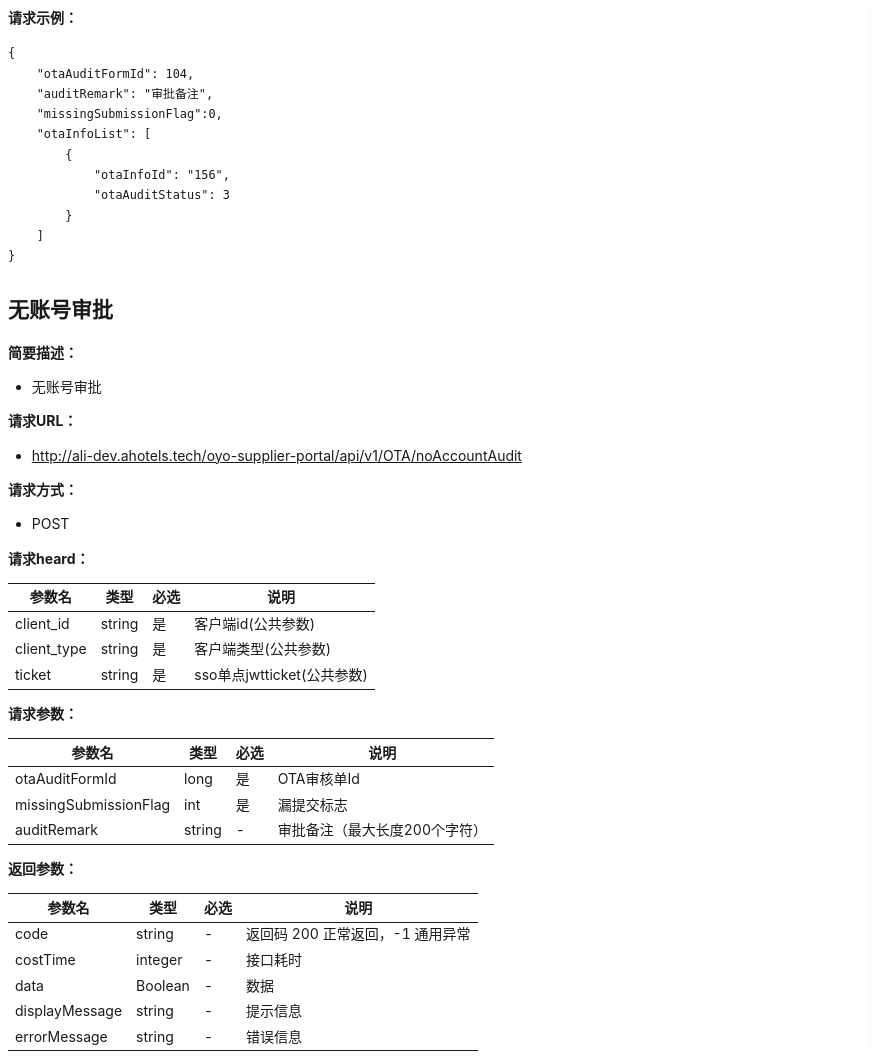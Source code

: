  **请求示例：**
```
{
    "otaAuditFormId": 104,
    "auditRemark": "审批备注",
    "missingSubmissionFlag":0,
    "otaInfoList": [
        {
            "otaInfoId": "156",
            "otaAuditStatus": 3
        }
    ]
}
```

## 无账号审批

**简要描述：** 
- 无账号审批

**请求URL：** 
- http://ali-dev.ahotels.tech/oyo-supplier-portal/api/v1/OTA/noAccountAudit
  
**请求方式：**
- POST

**请求heard：** 

|参数名|类型|必选|说明|
|-|-|-|-|
|client_id |string |是|客户端id(公共参数)|
|client_type  |string |是|客户端类型(公共参数)|
|ticket  |string |是|sso单点jwtticket(公共参数) |

**请求参数：** 

|参数名|类型|必选|说明|
|-|-|-|-|
|otaAuditFormId   |long  |是|OTA审核单Id|
|missingSubmissionFlag   |int  |是|漏提交标志|
|auditRemark   |string  |-|审批备注（最大长度200个字符）|


**返回参数：** 

|参数名|类型|必选|说明|
|-|-|-|-|
|code  |string |-|返回码 200 正常返回，-1 通用异常|
|costTime  |integer|-|接口耗时 |
|data  |Boolean|-|数据|
|displayMessage  |string |-|提示信息 |
|errorMessage  |string |-|错误信息 |
